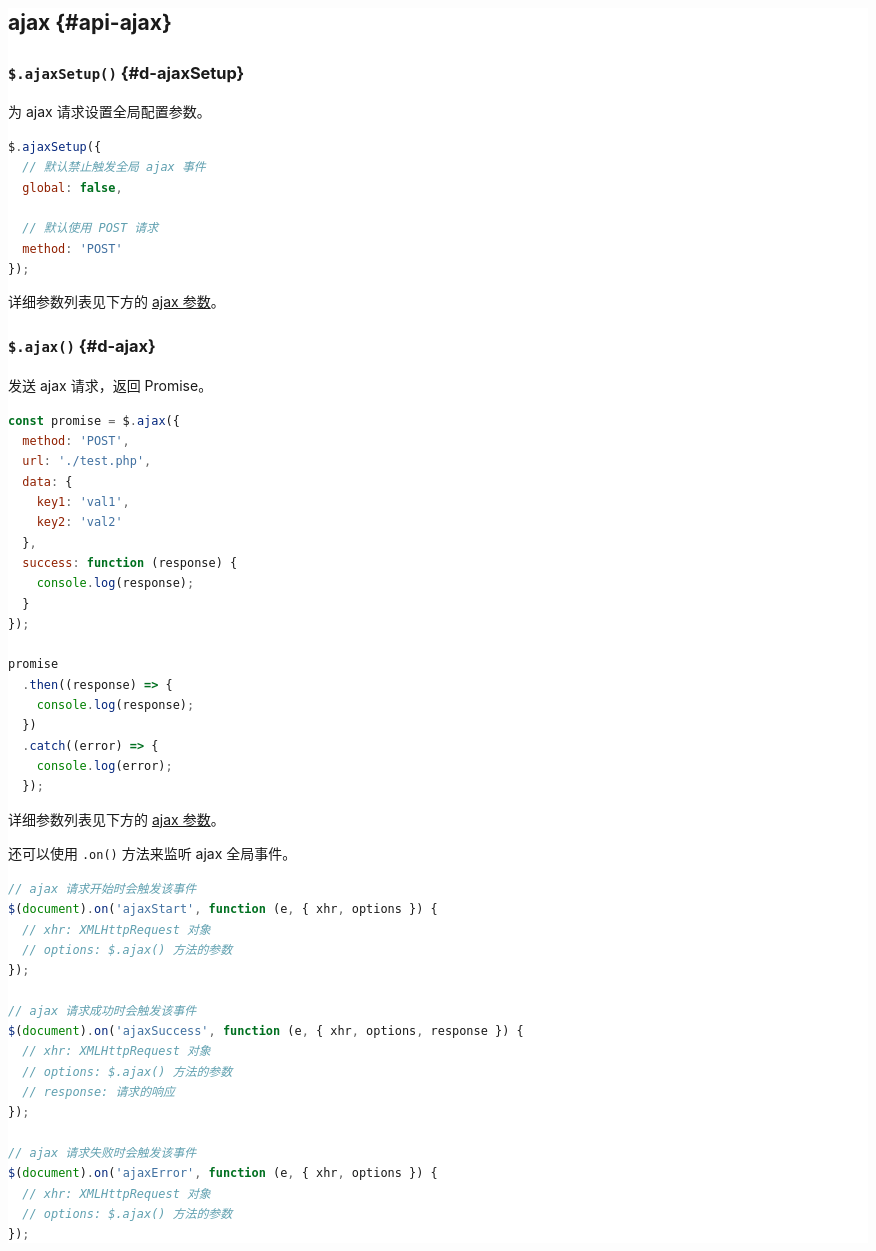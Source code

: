## ajax {#api-ajax}

### `$.ajaxSetup()` {#d-ajaxSetup}

为 ajax 请求设置全局配置参数。

```js
$.ajaxSetup({
  // 默认禁止触发全局 ajax 事件
  global: false,

  // 默认使用 POST 请求
  method: 'POST'
});
```

详细参数列表见下方的 [ajax 参数](#ajax-options)。

### `$.ajax()` {#d-ajax}

发送 ajax 请求，返回 Promise。

```js
const promise = $.ajax({
  method: 'POST',
  url: './test.php',
  data: {
    key1: 'val1',
    key2: 'val2'
  },
  success: function (response) {
    console.log(response);
  }
});

promise
  .then((response) => {
    console.log(response);
  })
  .catch((error) => {
    console.log(error);
  });
```

详细参数列表见下方的 [ajax 参数](#ajax-options)。

还可以使用 `.on()` 方法来监听 ajax 全局事件。

```js
// ajax 请求开始时会触发该事件
$(document).on('ajaxStart', function (e, { xhr, options }) {
  // xhr: XMLHttpRequest 对象
  // options: $.ajax() 方法的参数
});

// ajax 请求成功时会触发该事件
$(document).on('ajaxSuccess', function (e, { xhr, options, response }) {
  // xhr: XMLHttpRequest 对象
  // options: $.ajax() 方法的参数
  // response: 请求的响应
});

// ajax 请求失败时会触发该事件
$(document).on('ajaxError', function (e, { xhr, options }) {
  // xhr: XMLHttpRequest 对象
  // options: $.ajax() 方法的参数
});
```